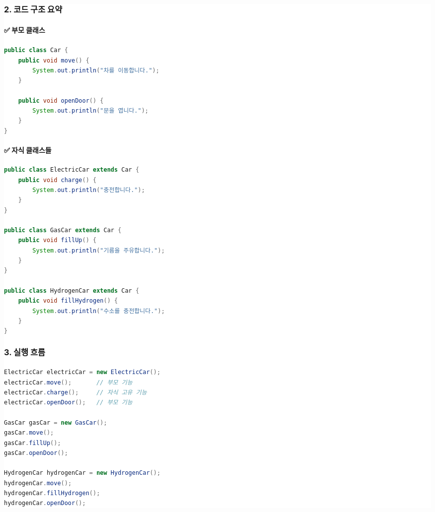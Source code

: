 ### 2. 코드 구조 요약
#### ✅ 부모 클래스
```java
public class Car {
    public void move() {
        System.out.println("차를 이동합니다.");
    }

    public void openDoor() {
        System.out.println("문을 엽니다.");
    }
}
```

#### ✅ 자식 클래스들
```java
public class ElectricCar extends Car {
    public void charge() {
        System.out.println("충전합니다.");
    }
}

public class GasCar extends Car {
    public void fillUp() {
        System.out.println("기름을 주유합니다.");
    }
}

public class HydrogenCar extends Car {
    public void fillHydrogen() {
        System.out.println("수소를 충전합니다.");
    }
}
```


### 3. 실행 흐름
```java
ElectricCar electricCar = new ElectricCar();
electricCar.move();       // 부모 기능
electricCar.charge();     // 자식 고유 기능
electricCar.openDoor();   // 부모 기능

GasCar gasCar = new GasCar();
gasCar.move();
gasCar.fillUp();
gasCar.openDoor();

HydrogenCar hydrogenCar = new HydrogenCar();
hydrogenCar.move();
hydrogenCar.fillHydrogen();
hydrogenCar.openDoor();
```
